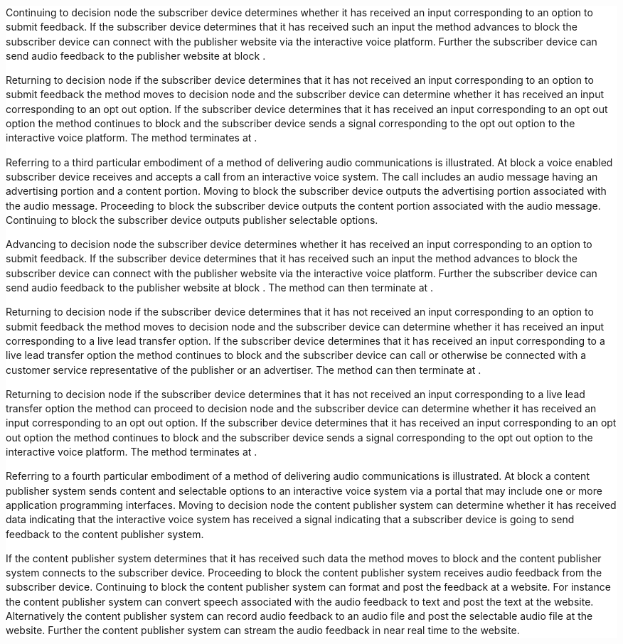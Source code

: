 Continuing to decision node the subscriber device determines whether it has received an input corresponding to an option to submit feedback. If the subscriber device determines that it has received such an input the method advances to block the subscriber device can connect with the publisher website via the interactive voice platform. Further the subscriber device can send audio feedback to the publisher website at block .

Returning to decision node if the subscriber device determines that it has not received an input corresponding to an option to submit feedback the method moves to decision node and the subscriber device can determine whether it has received an input corresponding to an opt out option. If the subscriber device determines that it has received an input corresponding to an opt out option the method continues to block and the subscriber device sends a signal corresponding to the opt out option to the interactive voice platform. The method terminates at .

Referring to a third particular embodiment of a method of delivering audio communications is illustrated. At block a voice enabled subscriber device receives and accepts a call from an interactive voice system. The call includes an audio message having an advertising portion and a content portion. Moving to block the subscriber device outputs the advertising portion associated with the audio message. Proceeding to block the subscriber device outputs the content portion associated with the audio message. Continuing to block the subscriber device outputs publisher selectable options.

Advancing to decision node the subscriber device determines whether it has received an input corresponding to an option to submit feedback. If the subscriber device determines that it has received such an input the method advances to block the subscriber device can connect with the publisher website via the interactive voice platform. Further the subscriber device can send audio feedback to the publisher website at block . The method can then terminate at .

Returning to decision node if the subscriber device determines that it has not received an input corresponding to an option to submit feedback the method moves to decision node and the subscriber device can determine whether it has received an input corresponding to a live lead transfer option. If the subscriber device determines that it has received an input corresponding to a live lead transfer option the method continues to block and the subscriber device can call or otherwise be connected with a customer service representative of the publisher or an advertiser. The method can then terminate at .

Returning to decision node if the subscriber device determines that it has not received an input corresponding to a live lead transfer option the method can proceed to decision node and the subscriber device can determine whether it has received an input corresponding to an opt out option. If the subscriber device determines that it has received an input corresponding to an opt out option the method continues to block and the subscriber device sends a signal corresponding to the opt out option to the interactive voice platform. The method terminates at .

Referring to a fourth particular embodiment of a method of delivering audio communications is illustrated. At block a content publisher system sends content and selectable options to an interactive voice system via a portal that may include one or more application programming interfaces. Moving to decision node the content publisher system can determine whether it has received data indicating that the interactive voice system has received a signal indicating that a subscriber device is going to send feedback to the content publisher system.

If the content publisher system determines that it has received such data the method moves to block and the content publisher system connects to the subscriber device. Proceeding to block the content publisher system receives audio feedback from the subscriber device. Continuing to block the content publisher system can format and post the feedback at a website. For instance the content publisher system can convert speech associated with the audio feedback to text and post the text at the website. Alternatively the content publisher system can record audio feedback to an audio file and post the selectable audio file at the website. Further the content publisher system can stream the audio feedback in near real time to the website.
